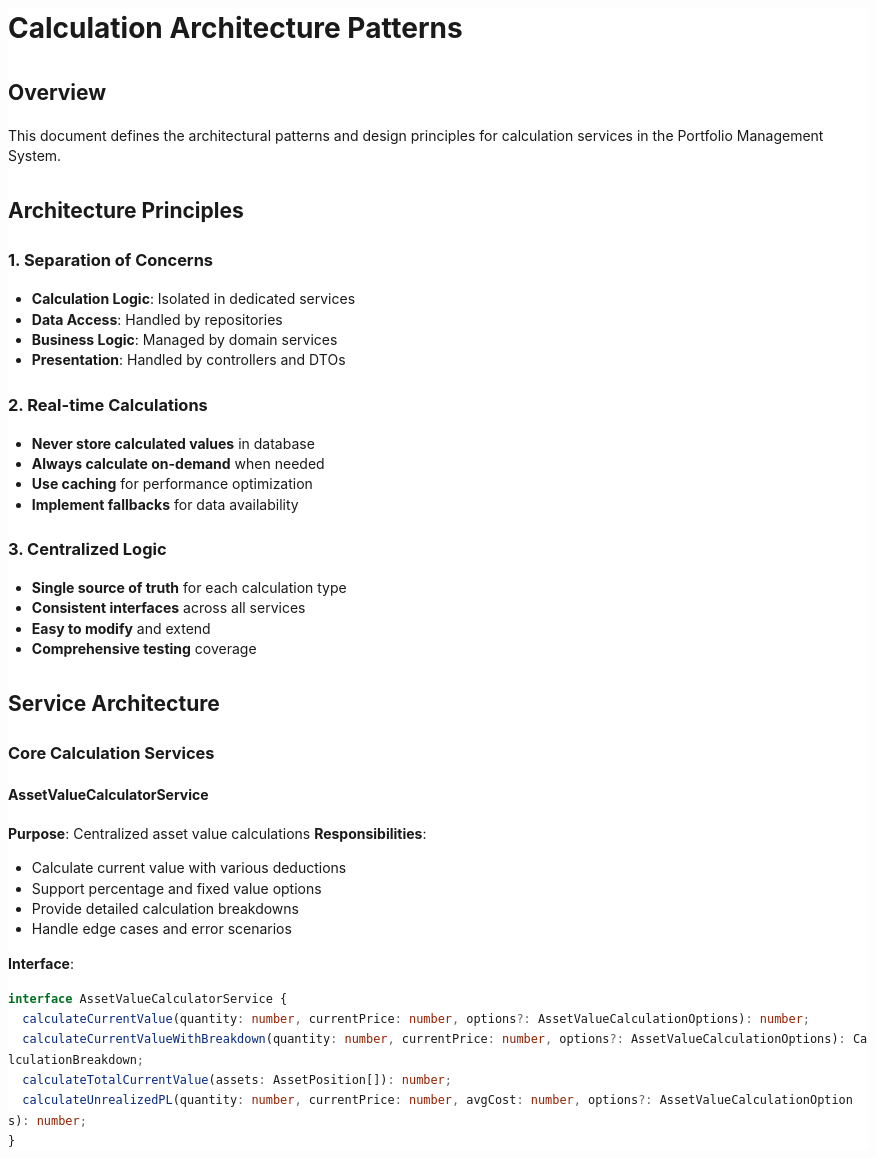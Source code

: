 # Calculation Architecture Patterns

## Overview
This document defines the architectural patterns and design principles for calculation services in the Portfolio Management System.

## Architecture Principles

### 1. Separation of Concerns
- **Calculation Logic**: Isolated in dedicated services
- **Data Access**: Handled by repositories
- **Business Logic**: Managed by domain services
- **Presentation**: Handled by controllers and DTOs

### 2. Real-time Calculations
- **Never store calculated values** in database
- **Always calculate on-demand** when needed
- **Use caching** for performance optimization
- **Implement fallbacks** for data availability

### 3. Centralized Logic
- **Single source of truth** for each calculation type
- **Consistent interfaces** across all services
- **Easy to modify** and extend
- **Comprehensive testing** coverage

## Service Architecture

### Core Calculation Services

#### AssetValueCalculatorService
**Purpose**: Centralized asset value calculations
**Responsibilities**:
- Calculate current value with various deductions
- Support percentage and fixed value options
- Provide detailed calculation breakdowns
- Handle edge cases and error scenarios

**Interface**:
```typescript
interface AssetValueCalculatorService {
  calculateCurrentValue(quantity: number, currentPrice: number, options?: AssetValueCalculationOptions): number;
  calculateCurrentValueWithBreakdown(quantity: number, currentPrice: number, options?: AssetValueCalculationOptions): CalculationBreakdown;
  calculateTotalCurrentValue(assets: AssetPosition[]): number;
  calculateUnrealizedPL(quantity: number, currentPrice: number, avgCost: number, options?: AssetValueCalculationOptions): number;
}
```

